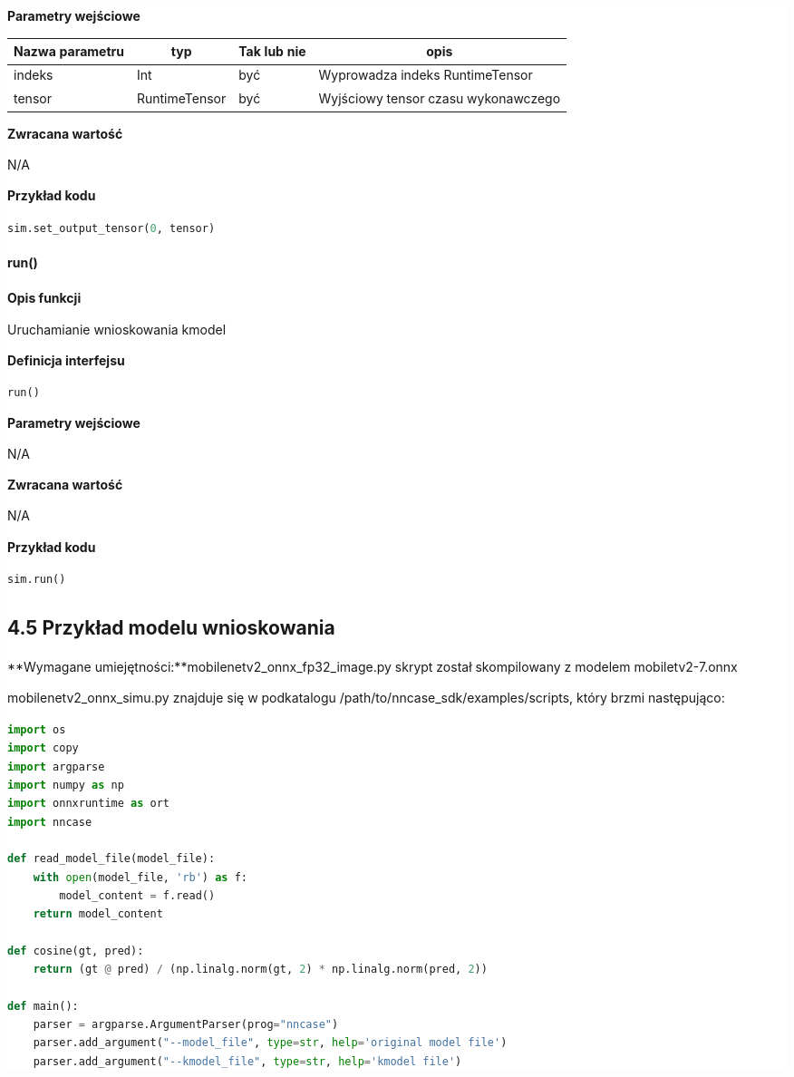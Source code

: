 **Parametry wejściowe**

| Nazwa parametru | typ          | Tak lub nie | opis                    |
| -------- | ------------- | -------- | ----------------------- |
| indeks    | Int           | być       | Wyprowadza indeks RuntimeTensor |
| tensor   | RuntimeTensor | być       | Wyjściowy tensor czasu wykonawczego       |

**Zwracana wartość**

N/A

**Przykład kodu**

```python
sim.set_output_tensor(0, tensor)
```

#### run()

**Opis funkcji**

Uruchamianie wnioskowania kmodel

**Definicja interfejsu**

```python
run()
```

**Parametry wejściowe**

N/A

**Zwracana wartość**

N/A

**Przykład kodu**

```python
sim.run()
```

## 4.5 Przykład modelu wnioskowania

**Wymagane umiejętności:**mobilenetv2_onnx_fp32_image.py skrypt został skompilowany z modelem mobiletv2-7.onnx

mobilenetv2_onnx_simu.py znajduje się w podkatalogu /path/to/nncase_sdk/examples/scripts, który brzmi następująco:

```python
import os
import copy
import argparse
import numpy as np
import onnxruntime as ort
import nncase

def read_model_file(model_file):
    with open(model_file, 'rb') as f:
        model_content = f.read()
    return model_content

def cosine(gt, pred):
    return (gt @ pred) / (np.linalg.norm(gt, 2) * np.linalg.norm(pred, 2))

def main():
    parser = argparse.ArgumentParser(prog="nncase")
    parser.add_argument("--model_file", type=str, help='original model file')
    parser.add_argument("--kmodel_file", type=str, help='kmodel file')
```
